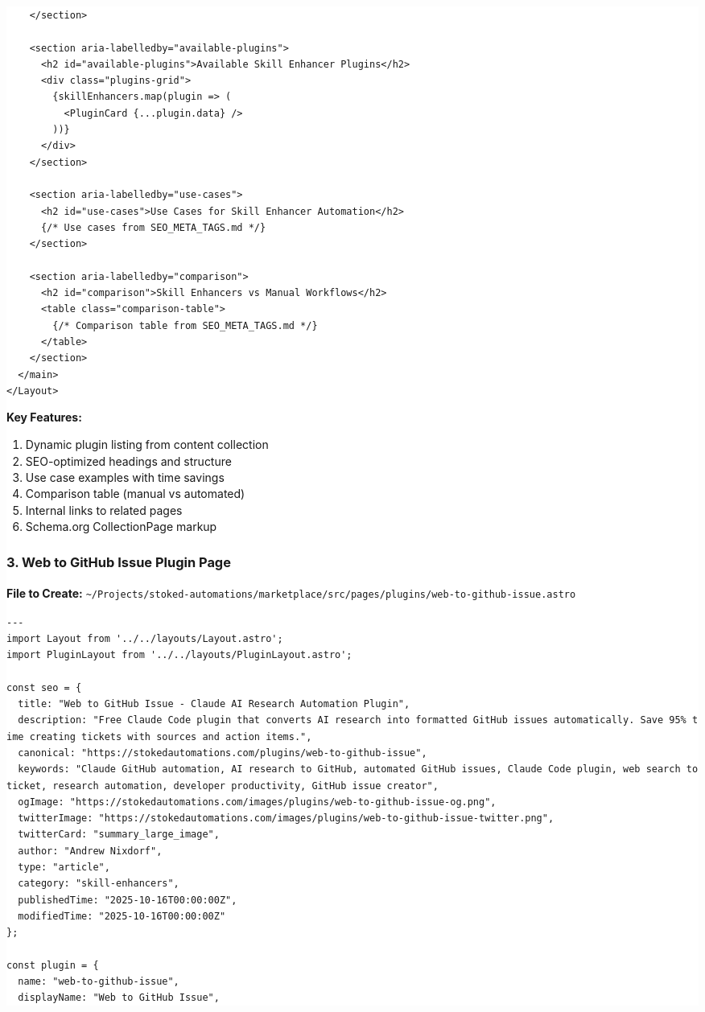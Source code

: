 ```astro
    </section>

    <section aria-labelledby="available-plugins">
      <h2 id="available-plugins">Available Skill Enhancer Plugins</h2>
      <div class="plugins-grid">
        {skillEnhancers.map(plugin => (
          <PluginCard {...plugin.data} />
        ))}
      </div>
    </section>

    <section aria-labelledby="use-cases">
      <h2 id="use-cases">Use Cases for Skill Enhancer Automation</h2>
      {/* Use cases from SEO_META_TAGS.md */}
    </section>

    <section aria-labelledby="comparison">
      <h2 id="comparison">Skill Enhancers vs Manual Workflows</h2>
      <table class="comparison-table">
        {/* Comparison table from SEO_META_TAGS.md */}
      </table>
    </section>
  </main>
</Layout>
```

**Key Features:**
1. Dynamic plugin listing from content collection
2. SEO-optimized headings and structure
3. Use case examples with time savings
4. Comparison table (manual vs automated)
5. Internal links to related pages
6. Schema.org CollectionPage markup

### 3. Web to GitHub Issue Plugin Page

**File to Create:** `~/Projects/stoked-automations/marketplace/src/pages/plugins/web-to-github-issue.astro`

```astro
---
import Layout from '../../layouts/Layout.astro';
import PluginLayout from '../../layouts/PluginLayout.astro';

const seo = {
  title: "Web to GitHub Issue - Claude AI Research Automation Plugin",
  description: "Free Claude Code plugin that converts AI research into formatted GitHub issues automatically. Save 95% time creating tickets with sources and action items.",
  canonical: "https://stokedautomations.com/plugins/web-to-github-issue",
  keywords: "Claude GitHub automation, AI research to GitHub, automated GitHub issues, Claude Code plugin, web search to ticket, research automation, developer productivity, GitHub issue creator",
  ogImage: "https://stokedautomations.com/images/plugins/web-to-github-issue-og.png",
  twitterImage: "https://stokedautomations.com/images/plugins/web-to-github-issue-twitter.png",
  twitterCard: "summary_large_image",
  author: "Andrew Nixdorf",
  type: "article",
  category: "skill-enhancers",
  publishedTime: "2025-10-16T00:00:00Z",
  modifiedTime: "2025-10-16T00:00:00Z"
};

const plugin = {
  name: "web-to-github-issue",
  displayName: "Web to GitHub Issue",
```